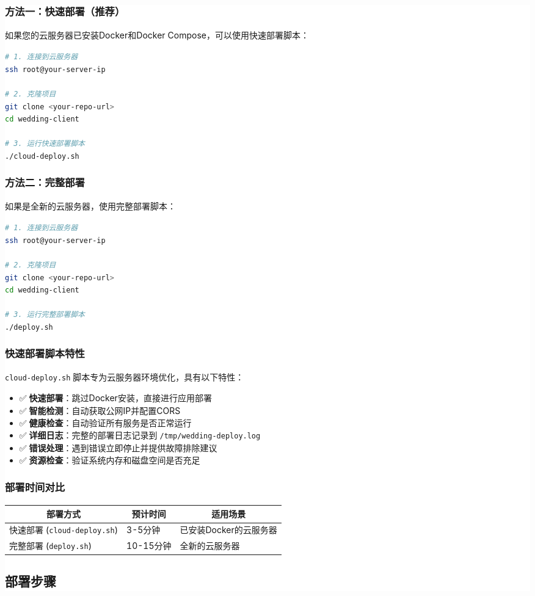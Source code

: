 ### 方法一：快速部署（推荐）

如果您的云服务器已安装Docker和Docker Compose，可以使用快速部署脚本：

```bash
# 1. 连接到云服务器
ssh root@your-server-ip

# 2. 克隆项目
git clone <your-repo-url>
cd wedding-client

# 3. 运行快速部署脚本
./cloud-deploy.sh
```

### 方法二：完整部署

如果是全新的云服务器，使用完整部署脚本：

```bash
# 1. 连接到云服务器
ssh root@your-server-ip

# 2. 克隆项目
git clone <your-repo-url>
cd wedding-client

# 3. 运行完整部署脚本
./deploy.sh
```

### 快速部署脚本特性

`cloud-deploy.sh` 脚本专为云服务器环境优化，具有以下特性：

- ✅ **快速部署**：跳过Docker安装，直接进行应用部署
- ✅ **智能检测**：自动获取公网IP并配置CORS
- ✅ **健康检查**：自动验证所有服务是否正常运行
- ✅ **详细日志**：完整的部署日志记录到 `/tmp/wedding-deploy.log`
- ✅ **错误处理**：遇到错误立即停止并提供故障排除建议
- ✅ **资源检查**：验证系统内存和磁盘空间是否充足

### 部署时间对比

| 部署方式 | 预计时间 | 适用场景 |
|---------|---------|----------|
| 快速部署 (`cloud-deploy.sh`) | 3-5分钟 | 已安装Docker的云服务器 |
| 完整部署 (`deploy.sh`) | 10-15分钟 | 全新的云服务器 |

## 部署步骤
